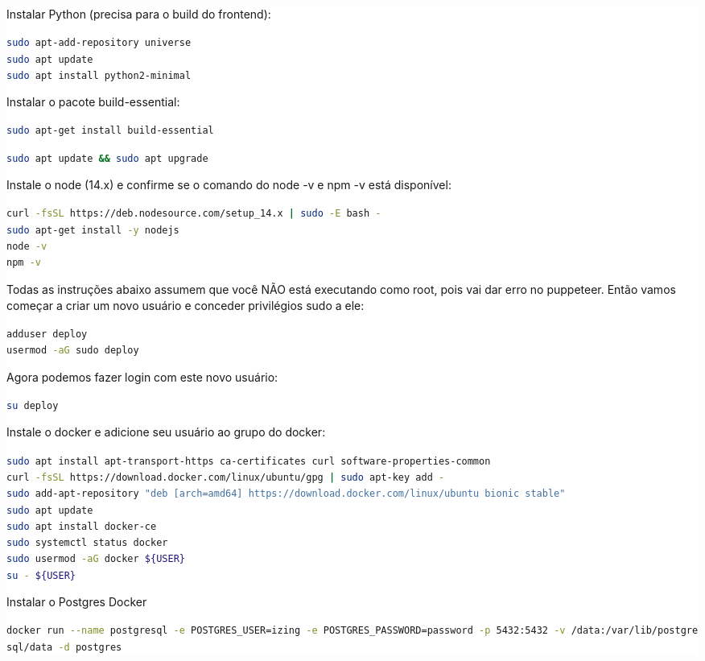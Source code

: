 Instalar Python (precisa para o build do frontend):

```bash
sudo apt-add-repository universe
sudo apt update
sudo apt install python2-minimal
```

Instalar o pacote  build-essential:

```bash
sudo apt-get install build-essential
```

```bash
sudo apt update && sudo apt upgrade
```

Instale o node (14.x) e confirme se o comando do node -v e npm -v está disponível:

```bash
curl -fsSL https://deb.nodesource.com/setup_14.x | sudo -E bash -
sudo apt-get install -y nodejs
node -v
npm -v
```

Todas as instruções abaixo assumem que você NÃO está executando como root, pois vai dar erro no puppeteer. Então vamos começar a criar um novo usuário e conceder privilégios sudo a ele:

```bash
adduser deploy
usermod -aG sudo deploy
```

Agora podemos fazer login com este novo usuário:

```bash
su deploy
```

Instale o docker e adicione seu usuário ao grupo do docker:

```bash
sudo apt install apt-transport-https ca-certificates curl software-properties-common
curl -fsSL https://download.docker.com/linux/ubuntu/gpg | sudo apt-key add -
sudo add-apt-repository "deb [arch=amd64] https://download.docker.com/linux/ubuntu bionic stable"
sudo apt update
sudo apt install docker-ce
sudo systemctl status docker
sudo usermod -aG docker ${USER}
su - ${USER}
```

Instalar o Postgres Docker 

```bash
docker run --name postgresql -e POSTGRES_USER=izing -e POSTGRES_PASSWORD=password -p 5432:5432 -v /data:/var/lib/postgresql/data -d postgres
```
